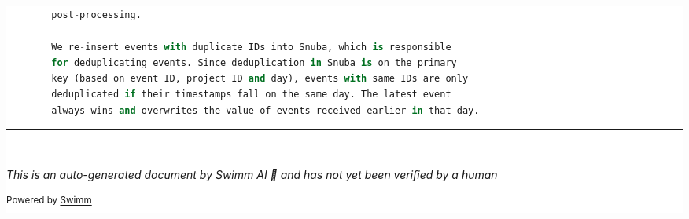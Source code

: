 ```python
        post-processing.

        We re-insert events with duplicate IDs into Snuba, which is responsible
        for deduplicating events. Since deduplication in Snuba is on the primary
        key (based on event ID, project ID and day), events with same IDs are only
        deduplicated if their timestamps fall on the same day. The latest event
        always wins and overwrites the value of events received earlier in that day.
```

---

</SwmSnippet>

&nbsp;

*This is an auto-generated document by Swimm AI 🌊 and has not yet been verified by a human*

<SwmMeta version="3.0.0" repo-id="Z2l0aHViJTNBJTNBc2VudHJ5LWRlbW8tMSUzQSUzQVN3aW1tLURlbW8=" repo-name="sentry-demo-1" doc-type="flows"><sup>Powered by [Swimm](/)</sup></SwmMeta>
